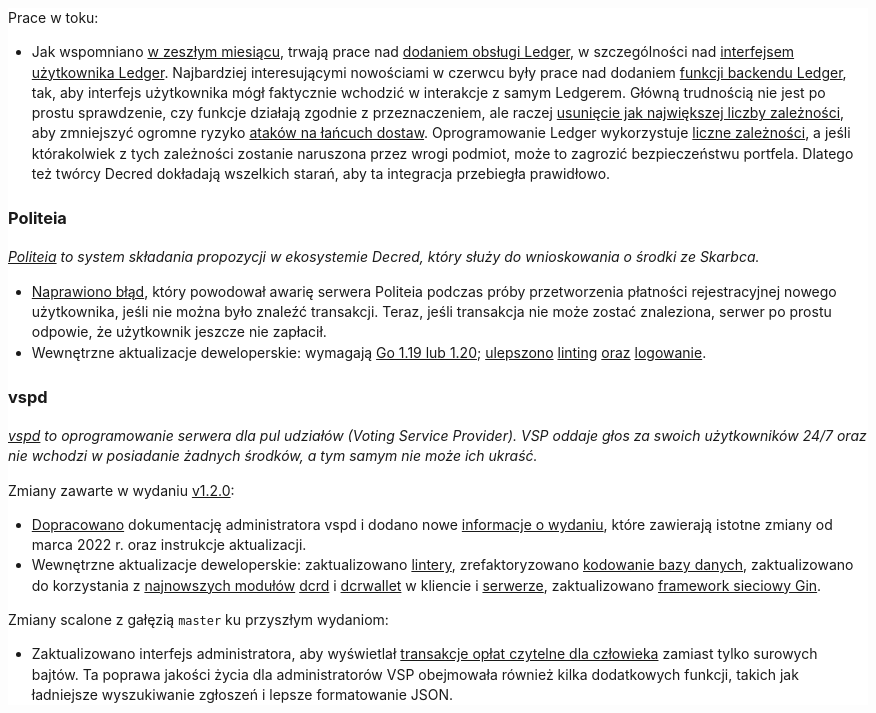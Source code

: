 Prace w toku:

- Jak wspomniano [w zeszłym miesiącu](202305.md#decrediton), trwają prace nad [dodaniem obsługi Ledger](https://github.com/decred/decrediton/issues/3865), w szczególności nad [interfejsem użytkownika Ledger](https://github.com/decred/decrediton/pull/3874). Najbardziej interesującymi nowościami w czerwcu były prace nad dodaniem [funkcji backendu Ledger](https://github.com/decred/decrediton/pull/3869), tak, aby interfejs użytkownika mógł faktycznie wchodzić w interakcje z samym Ledgerem. Główną trudnością nie jest po prostu sprawdzenie, czy funkcje działają zgodnie z przeznaczeniem, ale raczej [usunięcie jak największej liczby zależności](https://github.com/decred/decrediton/pull/3869#discussion_r1221483673), aby zmniejszyć ogromne ryzyko [ataków na łańcuch dostaw](https://en.wikipedia.org/wiki/Supply_chain_attack). Oprogramowanie Ledger wykorzystuje [liczne zależności](https://npmgraph.js.org/?q=%40ledgerhq%2Fhw-app-btc), a jeśli którakolwiek z tych zależności zostanie naruszona przez wrogi podmiot, może to zagrozić bezpieczeństwu portfela. Dlatego też twórcy Decred dokładają wszelkich starań, aby ta integracja przebiegła prawidłowo.


### Politeia

_[Politeia](https://github.com/decred/politeia) to system składania propozycji w ekosystemie Decred, który służy do wnioskowania o środki ze Skarbca._

- [Naprawiono błąd](https://github.com/decred/politeia/pull/1688), który powodował awarię serwera Politeia podczas próby przetworzenia płatności rejestracyjnej nowego użytkownika, jeśli nie można było znaleźć transakcji. Teraz, jeśli transakcja nie może zostać znaleziona, serwer po prostu odpowie, że użytkownik jeszcze nie zapłacił.
- Wewnętrzne aktualizacje deweloperskie: wymagają [Go 1.19 lub 1.20](https://github.com/decred/politeia/pull/1690); [ulepszono](https://github.com/decred/politeia/pull/1691) [linting](https://github.com/decred/politeia/pull/1692) [oraz](https://github.com/decred/politeia/pull/1693) [logowanie](https://github.com/decred/politeia/pull/1689).


### vspd

_[vspd](https://github.com/decred/vspd) to oprogramowanie serwera dla pul udziałów (Voting Service Provider). VSP oddaje głos za swoich użytkowników 24/7 oraz nie wchodzi w posiadanie żadnych środków, a tym samym nie może ich ukraść._

Zmiany zawarte w wydaniu [v1.2.0](https://github.com/decred/vspd/releases/tag/release-v1.2.0):

- [Dopracowano](https://github.com/decred/vspd/pull/390) dokumentację administratora vspd i dodano nowe [informacje o wydaniu](https://github.com/decred/vspd/pull/393), które zawierają istotne zmiany od marca 2022 r. oraz instrukcje aktualizacji.
- Wewnętrzne aktualizacje deweloperskie: zaktualizowano [lintery](https://github.com/decred/vspd/pull/384), zrefaktoryzowano [kodowanie bazy danych](https://github.com/decred/vspd/pull/384), zaktualizowano do korzystania z [najnowszych modułów](https://github.com/decred/vspd/pull/392) [dcrd](https://github.com/decred/vspd/pull/387) i [dcrwallet](https://github.com/decred/vspd/pull/388) w kliencie i [serwerze](https://github.com/decred/vspd/pull/389), zaktualizowano [framework sieciowy Gin](https://github.com/decred/vspd/pull/391).

Zmiany scalone z gałęzią `master` ku przyszłym wydaniom:

- Zaktualizowano interfejs administratora, aby wyświetlał [transakcje opłat czytelne dla człowieka](https://github.com/decred/vspd/pull/397) zamiast tylko surowych bajtów. Ta poprawa jakości życia dla administratorów VSP obejmowała również kilka dodatkowych funkcji, takich jak ładniejsze wyszukiwanie zgłoszeń i lepsze formatowanie JSON.
